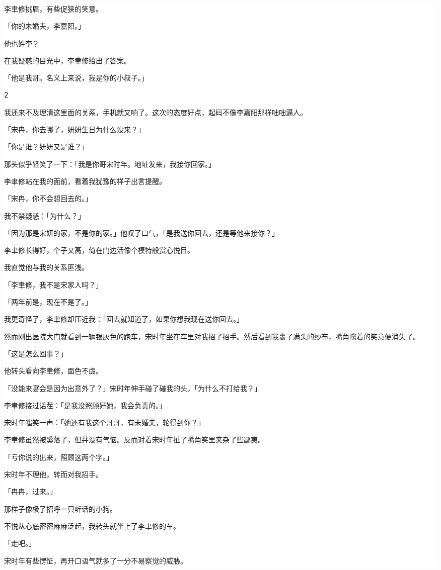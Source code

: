 李聿修挑眉，有些促狭的笑意。

「你的未婚夫，李嘉阳。」

他也姓李？

在我疑惑的目光中，李聿修给出了答案。

「他是我哥。名义上来说，我是你的小叔子。」

2

我还来不及理清这里面的关系，手机就又响了。这次的态度好点，起码不像李嘉阳那样咄咄逼人。

「宋冉，你去哪了，妍妍生日为什么没来？」

「你是谁？妍妍又是谁？」

那头似乎轻笑了一下：「我是你哥宋时年。地址发来，我接你回家。」

李聿修站在我的面前，看着我犹豫的样子出言提醒。

「宋冉，你不会想回去的。」

我不禁疑惑：「为什么？」

「因为那是宋妍的家，不是你的家。」他叹了口气，「是我送你回去，还是等他来接你？」

李聿修长得好，个子又高，倚在门边活像个模特般赏心悦目。

我直觉他与我的关系匪浅。

「李聿修，我不是宋家人吗？」

「两年前是，现在不是了。」

我更奇怪了，李聿修却压近我：「回去就知道了，如果你想我现在送你回去。」

然而刚出医院大门就看到一辆银灰色的跑车，宋时年坐在车里对我招了招手。然后看到我裹了满头的纱布，嘴角噙着的笑意便消失了。

「这是怎么回事？」

他转头看向李聿修，面色不虞。

「没能来宴会是因为出意外了？」宋时年伸手碰了碰我的头，「为什么不打给我？」

李聿修接过话茬：「是我没照顾好她，我会负责的。」

宋时年嗤笑一声：「她还有我这个哥哥，有未婚夫，轮得到你？」

李聿修虽然被奚落了，但并没有气恼。反而对着宋时年扯了嘴角笑里夹杂了些鄙夷。

「亏你说的出来，照顾这两个字。」

宋时年不理他，转而对我招手。

「冉冉，过来。」

那样子像极了招呼一只听话的小狗。

不悦从心底密密麻麻泛起，我转头就坐上了李聿修的车。

「走吧。」

宋时年有些愣怔，再开口语气就多了一分不易察觉的威胁。
